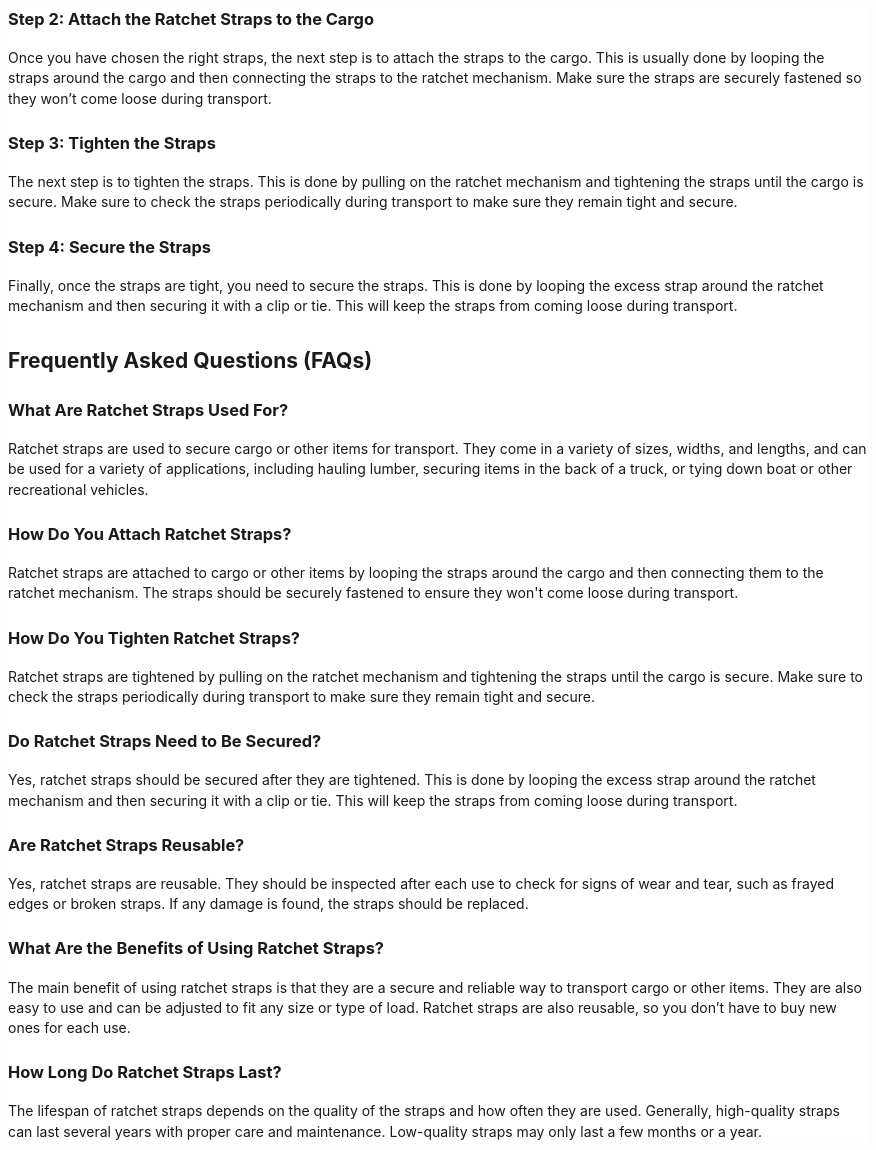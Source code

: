 <h3>Step 2: Attach the Ratchet Straps to the Cargo</h3>

<p>Once you have chosen the right straps, the next step is to attach the straps to the cargo. This is usually done by looping the straps around the cargo and then connecting the straps to the ratchet mechanism. Make sure the straps are securely fastened so they won’t come loose during transport. </p>

<h3>Step 3: Tighten the Straps</h3>

<p>The next step is to tighten the straps. This is done by pulling on the ratchet mechanism and tightening the straps until the cargo is secure. Make sure to check the straps periodically during transport to make sure they remain tight and secure. </p>

<h3>Step 4: Secure the Straps</h3>

<p>Finally, once the straps are tight, you need to secure the straps. This is done by looping the excess strap around the ratchet mechanism and then securing it with a clip or tie. This will keep the straps from coming loose during transport. </p>

<h2>Frequently Asked Questions (FAQs)</h2>

<h3>What Are Ratchet Straps Used For?</h3>

<p>Ratchet straps are used to secure cargo or other items for transport. They come in a variety of sizes, widths, and lengths, and can be used for a variety of applications, including hauling lumber, securing items in the back of a truck, or tying down boat or other recreational vehicles. </p>

<h3>How Do You Attach Ratchet Straps?</h3>

<p>Ratchet straps are attached to cargo or other items by looping the straps around the cargo and then connecting them to the ratchet mechanism. The straps should be securely fastened to ensure they won't come loose during transport. </p>

<h3>How Do You Tighten Ratchet Straps?</h3>

<p>Ratchet straps are tightened by pulling on the ratchet mechanism and tightening the straps until the cargo is secure. Make sure to check the straps periodically during transport to make sure they remain tight and secure. </p>

<h3>Do Ratchet Straps Need to Be Secured?</h3>

<p>Yes, ratchet straps should be secured after they are tightened. This is done by looping the excess strap around the ratchet mechanism and then securing it with a clip or tie. This will keep the straps from coming loose during transport. </p>

<h3>Are Ratchet Straps Reusable?</h3>

<p>Yes, ratchet straps are reusable. They should be inspected after each use to check for signs of wear and tear, such as frayed edges or broken straps. If any damage is found, the straps should be replaced. </p>

<h3>What Are the Benefits of Using Ratchet Straps?</h3>

<p>The main benefit of using ratchet straps is that they are a secure and reliable way to transport cargo or other items. They are also easy to use and can be adjusted to fit any size or type of load. Ratchet straps are also reusable, so you don’t have to buy new ones for each use. </p>

<h3>How Long Do Ratchet Straps Last?</h3>

<p>The lifespan of ratchet straps depends on the quality of the straps and how often they are used. Generally, high-quality straps can last several years with proper care and maintenance. Low-quality straps may only last a few months or a year. </p>
